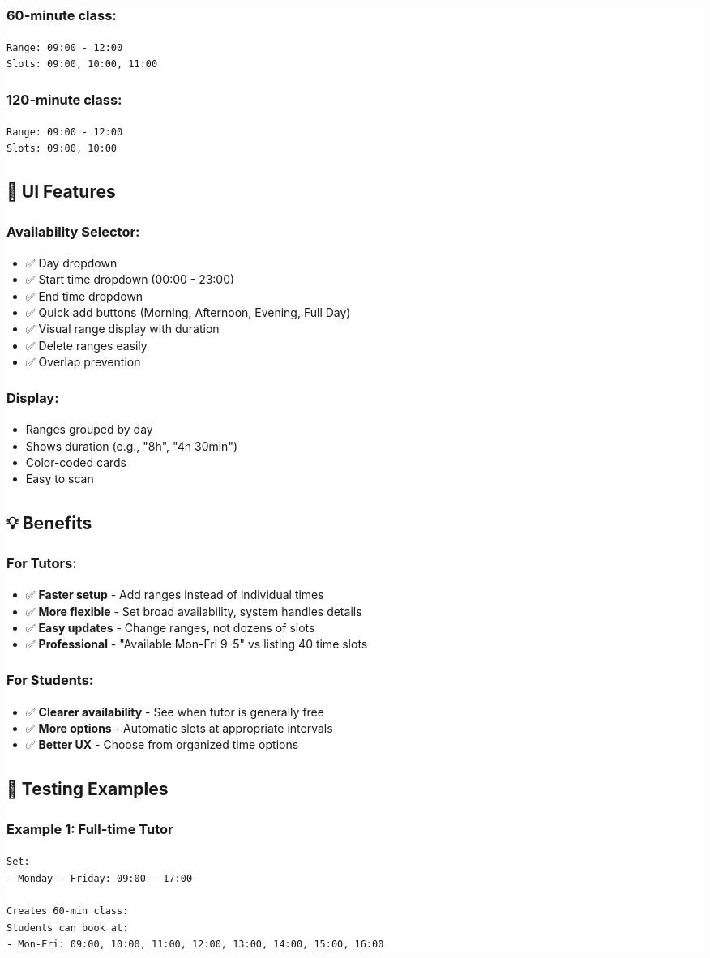 ### 60-minute class:
```
Range: 09:00 - 12:00
Slots: 09:00, 10:00, 11:00
```

### 120-minute class:
```
Range: 09:00 - 12:00
Slots: 09:00, 10:00
```

## 🎨 UI Features

### Availability Selector:
- ✅ Day dropdown
- ✅ Start time dropdown (00:00 - 23:00)
- ✅ End time dropdown
- ✅ Quick add buttons (Morning, Afternoon, Evening, Full Day)
- ✅ Visual range display with duration
- ✅ Delete ranges easily
- ✅ Overlap prevention

### Display:
- Ranges grouped by day
- Shows duration (e.g., "8h", "4h 30min")
- Color-coded cards
- Easy to scan

## 💡 Benefits

### For Tutors:
- ✅ **Faster setup** - Add ranges instead of individual times
- ✅ **More flexible** - Set broad availability, system handles details
- ✅ **Easy updates** - Change ranges, not dozens of slots
- ✅ **Professional** - "Available Mon-Fri 9-5" vs listing 40 time slots

### For Students:
- ✅ **Clearer availability** - See when tutor is generally free
- ✅ **More options** - Automatic slots at appropriate intervals
- ✅ **Better UX** - Choose from organized time options

## 🧪 Testing Examples

### Example 1: Full-time Tutor
```
Set:
- Monday - Friday: 09:00 - 17:00

Creates 60-min class:
Students can book at:
- Mon-Fri: 09:00, 10:00, 11:00, 12:00, 13:00, 14:00, 15:00, 16:00
```
